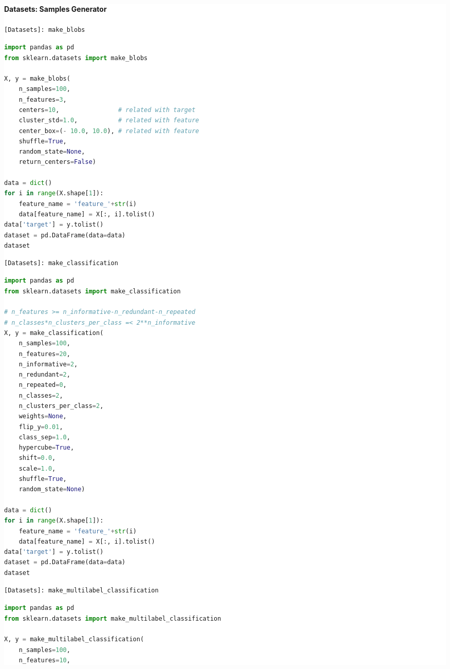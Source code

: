
#### Datasets: Samples Generator 
`[Datasets]: make_blobs`
```python
import pandas as pd
from sklearn.datasets import make_blobs

X, y = make_blobs(
    n_samples=100,
    n_features=3, 
    centers=10,                # related with target
    cluster_std=1.0,           # related with feature
    center_box=(- 10.0, 10.0), # related with feature
    shuffle=True,
    random_state=None,
    return_centers=False)

data = dict()
for i in range(X.shape[1]):
    feature_name = 'feature_'+str(i)
    data[feature_name] = X[:, i].tolist()
data['target'] = y.tolist()
dataset = pd.DataFrame(data=data)
dataset
```
`[Datasets]: make_classification`
```python
import pandas as pd
from sklearn.datasets import make_classification

# n_features >= n_informative-n_redundant-n_repeated
# n_classes*n_clusters_per_class =< 2**n_informative
X, y = make_classification(
    n_samples=100, 
    n_features=20, 
    n_informative=2, 
    n_redundant=2, 
    n_repeated=0, 
    n_classes=2, 
    n_clusters_per_class=2, 
    weights=None, 
    flip_y=0.01, 
    class_sep=1.0, 
    hypercube=True, 
    shift=0.0, 
    scale=1.0, 
    shuffle=True, 
    random_state=None)

data = dict()
for i in range(X.shape[1]):
    feature_name = 'feature_'+str(i)
    data[feature_name] = X[:, i].tolist()
data['target'] = y.tolist()
dataset = pd.DataFrame(data=data)
dataset
```
`[Datasets]: make_multilabel_classification`
```python
import pandas as pd
from sklearn.datasets import make_multilabel_classification

X, y = make_multilabel_classification(
    n_samples=100, 
    n_features=10, 
```